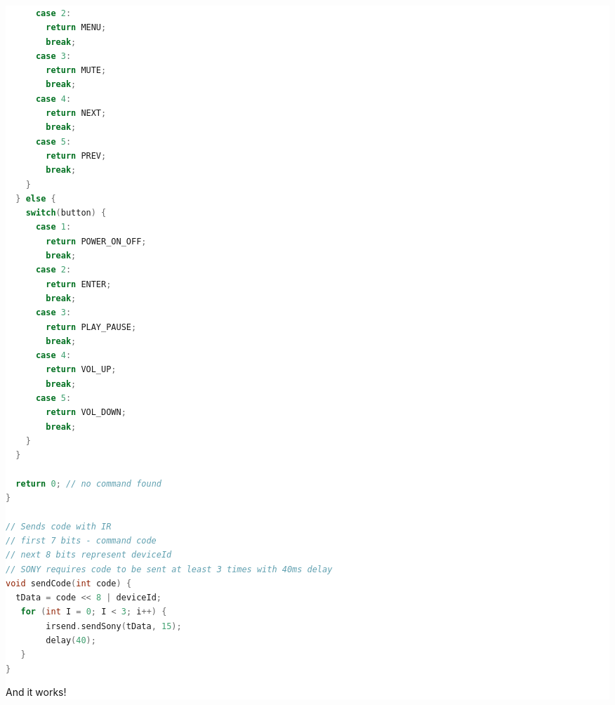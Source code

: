```cpp
      case 2:
        return MENU;
        break;
      case 3:
        return MUTE;
        break;
      case 4:
        return NEXT;
        break;
      case 5:
        return PREV;
        break;
    }
  } else {
    switch(button) {
      case 1:
        return POWER_ON_OFF;
        break;
      case 2:
        return ENTER;
        break;
      case 3:
        return PLAY_PAUSE;
        break;
      case 4:
        return VOL_UP;
        break;
      case 5:
        return VOL_DOWN;
        break;
    }
  }

  return 0; // no command found
}

// Sends code with IR
// first 7 bits - command code 
// next 8 bits represent deviceId
// SONY requires code to be sent at least 3 times with 40ms delay
void sendCode(int code) {
  tData = code << 8 | deviceId; 
   for (int I = 0; I < 3; i++) {
        irsend.sendSony(tData, 15);
        delay(40);
   }
}
```

And it works!
